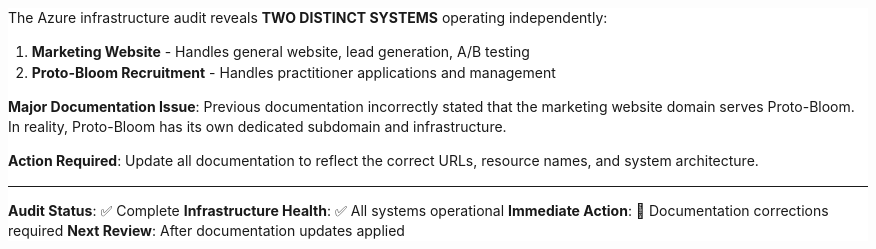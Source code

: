The Azure infrastructure audit reveals **TWO DISTINCT SYSTEMS** operating independently:

1. **Marketing Website** - Handles general website, lead generation, A/B testing
2. **Proto-Bloom Recruitment** - Handles practitioner applications and management

**Major Documentation Issue**: Previous documentation incorrectly stated that the marketing website domain serves Proto-Bloom. In reality, Proto-Bloom has its own dedicated subdomain and infrastructure.

**Action Required**: Update all documentation to reflect the correct URLs, resource names, and system architecture.

---

**Audit Status**: ✅ Complete
**Infrastructure Health**: ✅ All systems operational
**Immediate Action**: 🚨 Documentation corrections required
**Next Review**: After documentation updates applied
